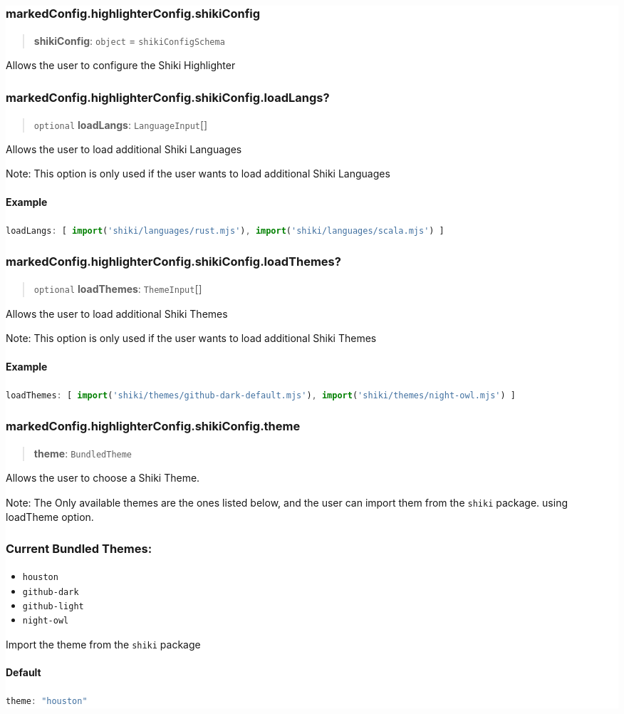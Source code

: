 ### markedConfig.highlighterConfig.shikiConfig

> **shikiConfig**: `object` = `shikiConfigSchema`

Allows the user to configure the Shiki Highlighter

### markedConfig.highlighterConfig.shikiConfig.loadLangs?

> `optional` **loadLangs**: `LanguageInput`[]

Allows the user to load additional Shiki Languages

Note: This option is only used if the user wants to load additional Shiki Languages

#### Example

```ts
loadLangs: [ import('shiki/languages/rust.mjs'), import('shiki/languages/scala.mjs') ]
```

### markedConfig.highlighterConfig.shikiConfig.loadThemes?

> `optional` **loadThemes**: `ThemeInput`[]

Allows the user to load additional Shiki Themes

Note: This option is only used if the user wants to load additional Shiki Themes

#### Example

```ts
loadThemes: [ import('shiki/themes/github-dark-default.mjs'), import('shiki/themes/night-owl.mjs') ]
```

### markedConfig.highlighterConfig.shikiConfig.theme

> **theme**: `BundledTheme`

Allows the user to choose a Shiki Theme.

Note: The Only available themes are the ones listed below, and the user can import them from the `shiki` package. using loadTheme option.

### Current Bundled Themes:
- `houston`
- `github-dark`
- `github-light`
- `night-owl`

Import the theme from the `shiki` package

#### Default

```ts
theme: "houston"
```
